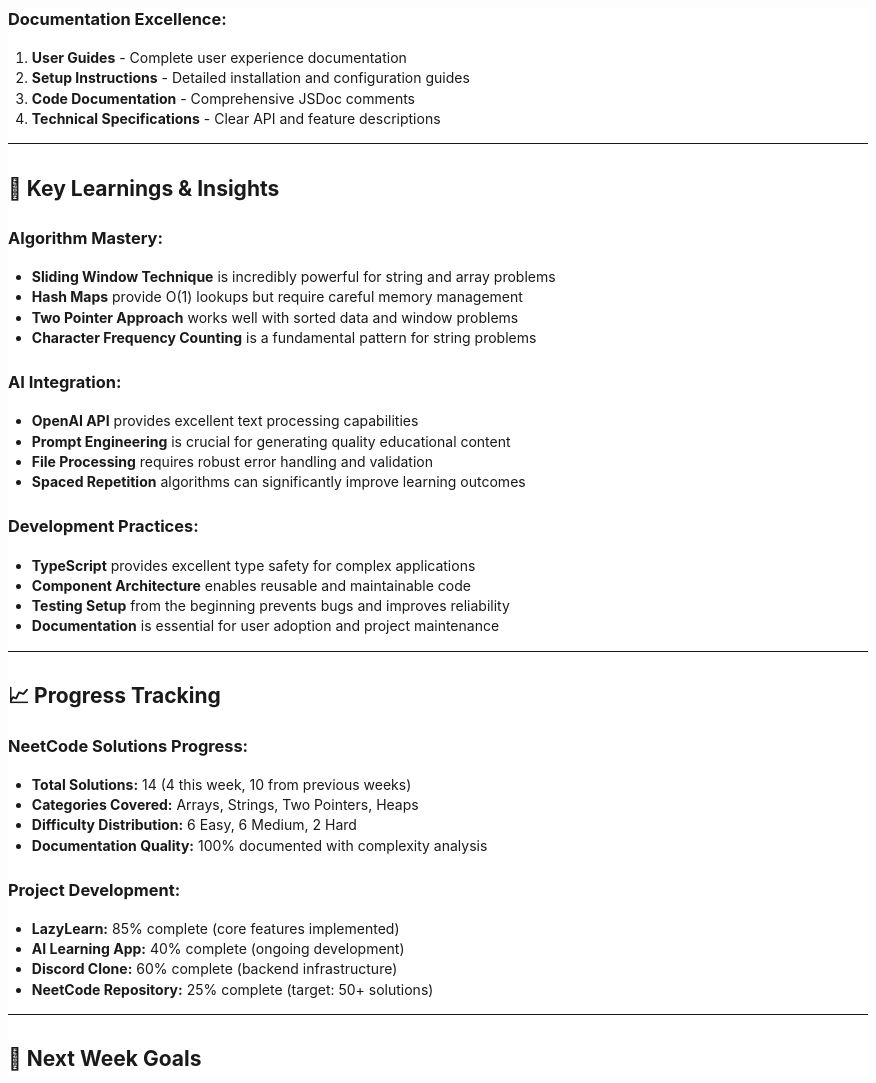 ### **Documentation Excellence:**
1. **User Guides** - Complete user experience documentation
2. **Setup Instructions** - Detailed installation and configuration guides
3. **Code Documentation** - Comprehensive JSDoc comments
4. **Technical Specifications** - Clear API and feature descriptions

---

## 🧠 **Key Learnings & Insights**

### **Algorithm Mastery:**
- **Sliding Window Technique** is incredibly powerful for string and array problems
- **Hash Maps** provide O(1) lookups but require careful memory management
- **Two Pointer Approach** works well with sorted data and window problems
- **Character Frequency Counting** is a fundamental pattern for string problems

### **AI Integration:**
- **OpenAI API** provides excellent text processing capabilities
- **Prompt Engineering** is crucial for generating quality educational content
- **File Processing** requires robust error handling and validation
- **Spaced Repetition** algorithms can significantly improve learning outcomes

### **Development Practices:**
- **TypeScript** provides excellent type safety for complex applications
- **Component Architecture** enables reusable and maintainable code
- **Testing Setup** from the beginning prevents bugs and improves reliability
- **Documentation** is essential for user adoption and project maintenance

---

## 📈 **Progress Tracking**

### **NeetCode Solutions Progress:**
- **Total Solutions:** 14 (4 this week, 10 from previous weeks)
- **Categories Covered:** Arrays, Strings, Two Pointers, Heaps
- **Difficulty Distribution:** 6 Easy, 6 Medium, 2 Hard
- **Documentation Quality:** 100% documented with complexity analysis

### **Project Development:**
- **LazyLearn:** 85% complete (core features implemented)
- **AI Learning App:** 40% complete (ongoing development)
- **Discord Clone:** 60% complete (backend infrastructure)
- **NeetCode Repository:** 25% complete (target: 50+ solutions)

---

## 🔮 **Next Week Goals**
